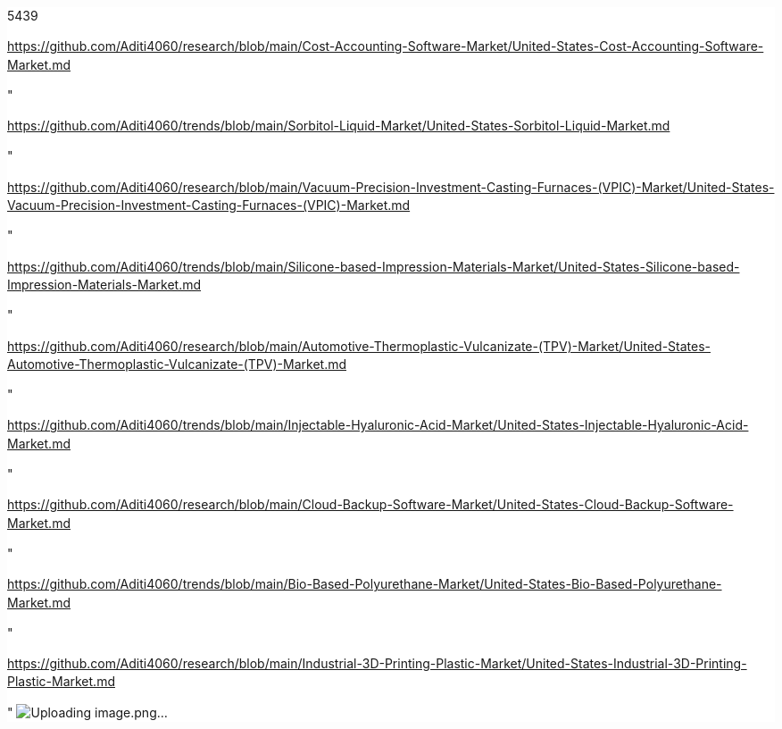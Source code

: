 5439</p><p><a href="https://github.com/Aditi4060/research/blob/main/Cost-Accounting-Software-Market/United-States-Cost-Accounting-Software-Market.md">https://github.com/Aditi4060/research/blob/main/Cost-Accounting-Software-Market/United-States-Cost-Accounting-Software-Market.md</a></p>"<p><a href="https://github.com/Aditi4060/trends/blob/main/Sorbitol-Liquid-Market/United-States-Sorbitol-Liquid-Market.md">https://github.com/Aditi4060/trends/blob/main/Sorbitol-Liquid-Market/United-States-Sorbitol-Liquid-Market.md</a></p>"<p><a href="https://github.com/Aditi4060/research/blob/main/Vacuum-Precision-Investment-Casting-Furnaces-(VPIC)-Market/United-States-Vacuum-Precision-Investment-Casting-Furnaces-(VPIC)-Market.md">https://github.com/Aditi4060/research/blob/main/Vacuum-Precision-Investment-Casting-Furnaces-(VPIC)-Market/United-States-Vacuum-Precision-Investment-Casting-Furnaces-(VPIC)-Market.md</a></p>"<p><a href="https://github.com/Aditi4060/trends/blob/main/Silicone-based-Impression-Materials-Market/United-States-Silicone-based-Impression-Materials-Market.md">https://github.com/Aditi4060/trends/blob/main/Silicone-based-Impression-Materials-Market/United-States-Silicone-based-Impression-Materials-Market.md</a></p>"<p><a href="https://github.com/Aditi4060/research/blob/main/Automotive-Thermoplastic-Vulcanizate-(TPV)-Market/United-States-Automotive-Thermoplastic-Vulcanizate-(TPV)-Market.md">https://github.com/Aditi4060/research/blob/main/Automotive-Thermoplastic-Vulcanizate-(TPV)-Market/United-States-Automotive-Thermoplastic-Vulcanizate-(TPV)-Market.md</a></p>"<p><a href="https://github.com/Aditi4060/trends/blob/main/Injectable-Hyaluronic-Acid-Market/United-States-Injectable-Hyaluronic-Acid-Market.md">https://github.com/Aditi4060/trends/blob/main/Injectable-Hyaluronic-Acid-Market/United-States-Injectable-Hyaluronic-Acid-Market.md</a></p>"<p><a href="https://github.com/Aditi4060/research/blob/main/Cloud-Backup-Software-Market/United-States-Cloud-Backup-Software-Market.md">https://github.com/Aditi4060/research/blob/main/Cloud-Backup-Software-Market/United-States-Cloud-Backup-Software-Market.md</a></p>"<p><a href="https://github.com/Aditi4060/trends/blob/main/Bio-Based-Polyurethane-Market/United-States-Bio-Based-Polyurethane-Market.md">https://github.com/Aditi4060/trends/blob/main/Bio-Based-Polyurethane-Market/United-States-Bio-Based-Polyurethane-Market.md</a></p>"<p><a href="https://github.com/Aditi4060/research/blob/main/Industrial-3D-Printing-Plastic-Market/United-States-Industrial-3D-Printing-Plastic-Market.md">https://github.com/Aditi4060/research/blob/main/Industrial-3D-Printing-Plastic-Market/United-States-Industrial-3D-Printing-Plastic-Market.md</a></p>"
![Uploading image.png…]()

